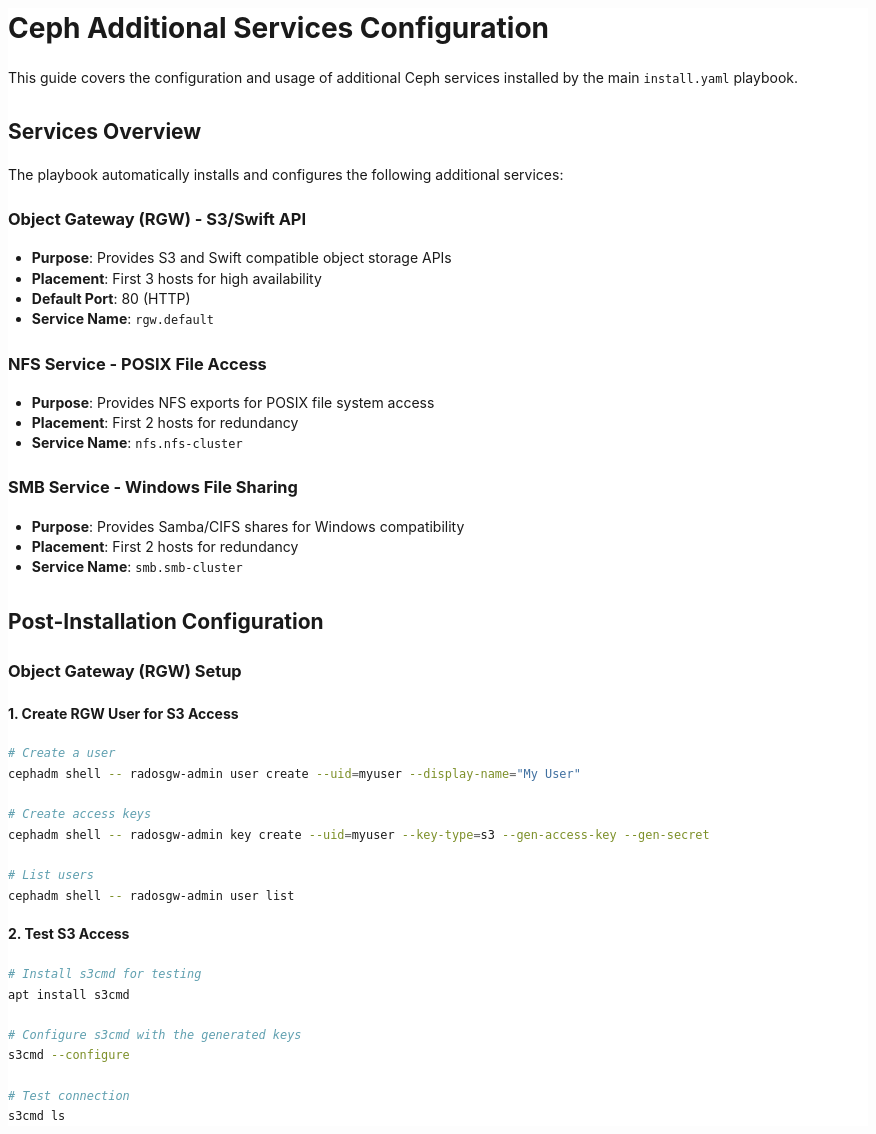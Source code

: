 # Ceph Additional Services Configuration

This guide covers the configuration and usage of additional Ceph services installed by the main `install.yaml` playbook.

## Services Overview

The playbook automatically installs and configures the following additional services:

### Object Gateway (RGW) - S3/Swift API
- **Purpose**: Provides S3 and Swift compatible object storage APIs
- **Placement**: First 3 hosts for high availability
- **Default Port**: 80 (HTTP)
- **Service Name**: `rgw.default`

### NFS Service - POSIX File Access
- **Purpose**: Provides NFS exports for POSIX file system access
- **Placement**: First 2 hosts for redundancy
- **Service Name**: `nfs.nfs-cluster`

### SMB Service - Windows File Sharing
- **Purpose**: Provides Samba/CIFS shares for Windows compatibility
- **Placement**: First 2 hosts for redundancy
- **Service Name**: `smb.smb-cluster`

## Post-Installation Configuration

### Object Gateway (RGW) Setup

#### 1. Create RGW User for S3 Access
```bash
# Create a user
cephadm shell -- radosgw-admin user create --uid=myuser --display-name="My User"

# Create access keys
cephadm shell -- radosgw-admin key create --uid=myuser --key-type=s3 --gen-access-key --gen-secret

# List users
cephadm shell -- radosgw-admin user list
```

#### 2. Test S3 Access
```bash
# Install s3cmd for testing
apt install s3cmd

# Configure s3cmd with the generated keys
s3cmd --configure

# Test connection
s3cmd ls
```
